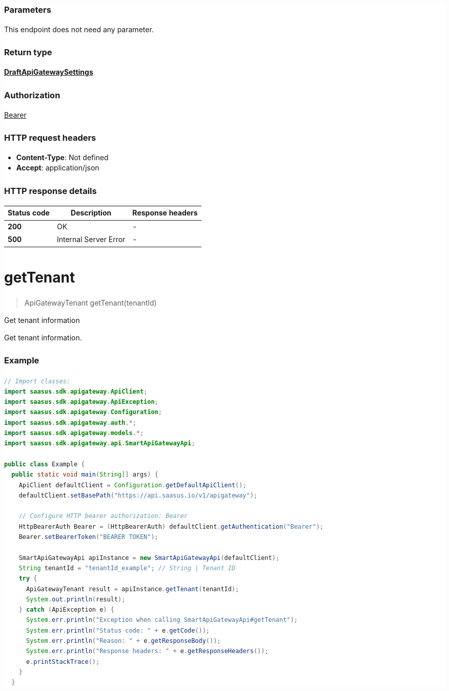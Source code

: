 ### Parameters
This endpoint does not need any parameter.

### Return type

[**DraftApiGatewaySettings**](DraftApiGatewaySettings.md)

### Authorization

[Bearer](../README.md#Bearer)

### HTTP request headers

 - **Content-Type**: Not defined
 - **Accept**: application/json

### HTTP response details
| Status code | Description | Response headers |
|-------------|-------------|------------------|
| **200** | OK |  -  |
| **500** | Internal Server Error |  -  |

<a id="getTenant"></a>
# **getTenant**
> ApiGatewayTenant getTenant(tenantId)

Get tenant information

Get tenant information. 

### Example
```java
// Import classes:
import saasus.sdk.apigateway.ApiClient;
import saasus.sdk.apigateway.ApiException;
import saasus.sdk.apigateway.Configuration;
import saasus.sdk.apigateway.auth.*;
import saasus.sdk.apigateway.models.*;
import saasus.sdk.apigateway.api.SmartApiGatewayApi;

public class Example {
  public static void main(String[] args) {
    ApiClient defaultClient = Configuration.getDefaultApiClient();
    defaultClient.setBasePath("https://api.saasus.io/v1/apigateway");
    
    // Configure HTTP bearer authorization: Bearer
    HttpBearerAuth Bearer = (HttpBearerAuth) defaultClient.getAuthentication("Bearer");
    Bearer.setBearerToken("BEARER TOKEN");

    SmartApiGatewayApi apiInstance = new SmartApiGatewayApi(defaultClient);
    String tenantId = "tenantId_example"; // String | Tenant ID
    try {
      ApiGatewayTenant result = apiInstance.getTenant(tenantId);
      System.out.println(result);
    } catch (ApiException e) {
      System.err.println("Exception when calling SmartApiGatewayApi#getTenant");
      System.err.println("Status code: " + e.getCode());
      System.err.println("Reason: " + e.getResponseBody());
      System.err.println("Response headers: " + e.getResponseHeaders());
      e.printStackTrace();
    }
  }
```